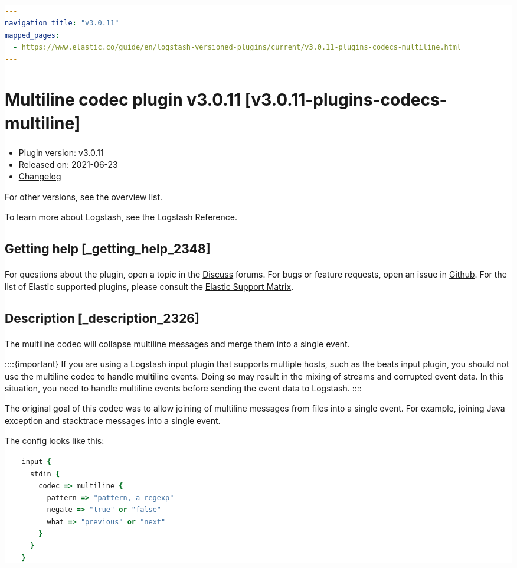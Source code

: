 ```yaml
---
navigation_title: "v3.0.11"
mapped_pages:
  - https://www.elastic.co/guide/en/logstash-versioned-plugins/current/v3.0.11-plugins-codecs-multiline.html
---
```


# Multiline codec plugin v3.0.11 [v3.0.11-plugins-codecs-multiline]


* Plugin version: v3.0.11
* Released on: 2021-06-23
* [Changelog](https://github.com/logstash-plugins/logstash-codec-multiline/blob/v3.0.11/CHANGELOG.md)

For other versions, see the [overview list](codec-multiline-index.md).

To learn more about Logstash, see the [Logstash Reference](logstash://reference/index.md).

## Getting help [_getting_help_2348]

For questions about the plugin, open a topic in the [Discuss](http://discuss.elastic.co) forums. For bugs or feature requests, open an issue in [Github](https://github.com/logstash-plugins/logstash-codec-multiline). For the list of Elastic supported plugins, please consult the [Elastic Support Matrix](https://www.elastic.co/support/matrix#matrix_logstash_plugins).


## Description [_description_2326]

The multiline codec will collapse multiline messages and merge them into a single event.

::::{important}
If you are using a Logstash input plugin that supports multiple hosts, such as the [beats input plugin](/lsr/plugins-inputs-beats.md), you should not use the multiline codec to handle multiline events. Doing so may result in the mixing of streams and corrupted event data. In this situation, you need to handle multiline events before sending the event data to Logstash.
::::


The original goal of this codec was to allow joining of multiline messages from files into a single event. For example, joining Java exception and stacktrace messages into a single event.

The config looks like this:

```ruby
    input {
      stdin {
        codec => multiline {
          pattern => "pattern, a regexp"
          negate => "true" or "false"
          what => "previous" or "next"
        }
      }
    }
```
